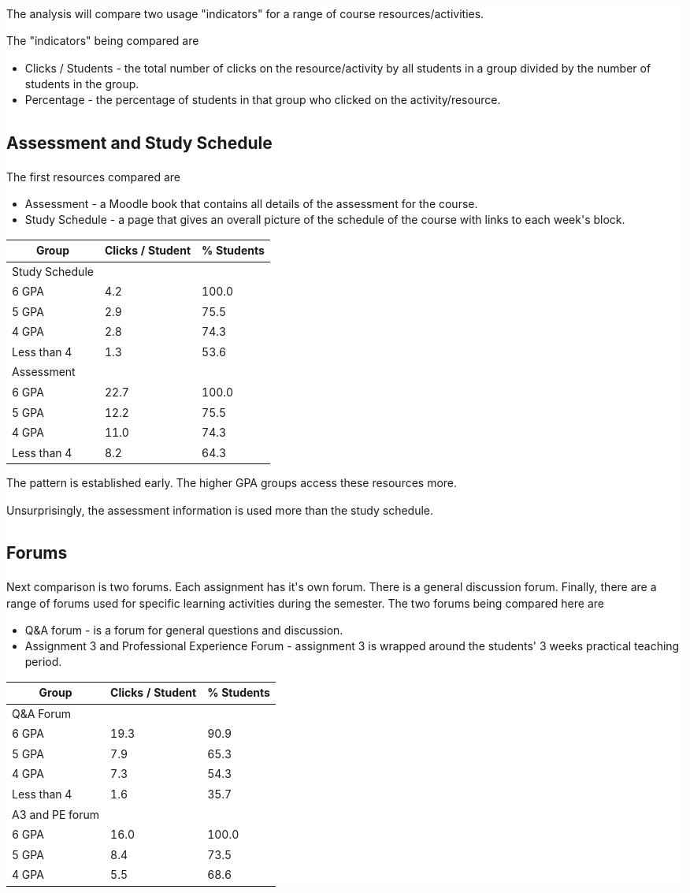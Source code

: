 The analysis will compare two usage "indicators" for a range of course resources/activities.

The "indicators" being compared are

- Clicks / Students - the total number of clicks on the resource/activity by all students in a group divided by the number of students in the group.
- Percentage - the percentage of students in that group who clicked on the activity/resource.

## Assessment and Study Schedule

The first resources compared are

- Assessment - a Moodle book that contains all details of the assessment for the course.
- Study Schedule - a page that gives an overall picture of the schedule of the course with links to each week's block.

| Group | Clicks / Student | % Students |
| --- | --- | --- |
| Study Schedule |  |  |
| 6 GPA | 4.2 | 100.0 |
| 5 GPA | 2.9 | 75.5 |
| 4 GPA | 2.8 | 74.3 |
| Less than 4 | 1.3 | 53.6 |
| Assessment |  |  |
| 6 GPA | 22.7 | 100.0 |
| 5 GPA | 12.2 | 75.5 |
| 4 GPA | 11.0 | 74.3 |
| Less than 4 | 8.2 | 64.3 |

The pattern is established early. The higher GPA groups access these resources more.

Unsurprisingly, the assessment information is used more than the study schedule.

## Forums

Next comparison is two forums. Each assignment has it's own forum. There is a general discussion forum. Finally, there are a range of forums used for specific learning activities during the semester. The two forums being compared here are

- Q&A forum - is a forum for general questions and discussion.
- Assignment 3 and Professional Experience Forum - assignment 3 is wrapped around the students' 3 weeks practical teaching period.

| Group | Clicks / Student | % Students |
| --- | --- | --- |
| Q&A Forum |  |  |
| 6 GPA | 19.3 | 90.9 |
| 5 GPA | 7.9 | 65.3 |
| 4 GPA | 7.3 | 54.3 |
| Less than 4 | 1.6 | 35.7 |
| A3 and PE forum |  |  |
| 6 GPA | 16.0 | 100.0 |
| 5 GPA | 8.4 | 73.5 |
| 4 GPA | 5.5 | 68.6 |